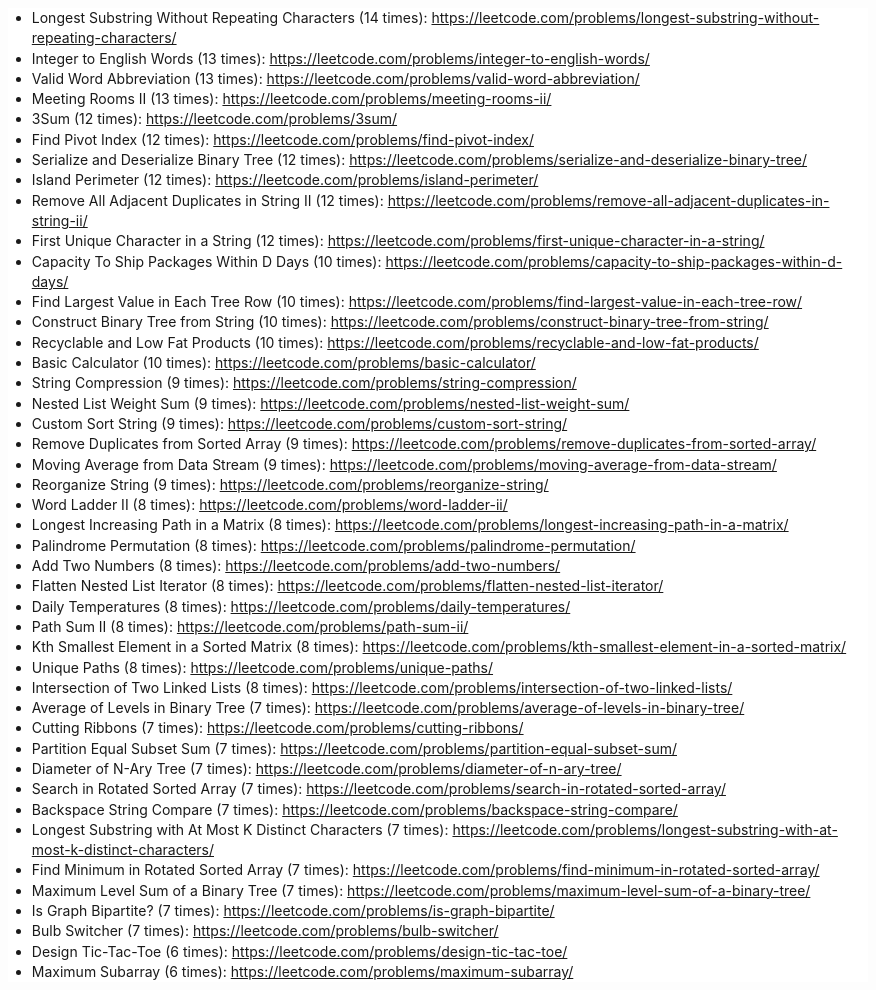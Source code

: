 - Longest Substring Without Repeating Characters (14 times): https://leetcode.com/problems/longest-substring-without-repeating-characters/
- Integer to English Words (13 times): https://leetcode.com/problems/integer-to-english-words/
- Valid Word Abbreviation (13 times): https://leetcode.com/problems/valid-word-abbreviation/
- Meeting Rooms II (13 times): https://leetcode.com/problems/meeting-rooms-ii/
- 3Sum (12 times): https://leetcode.com/problems/3sum/
- Find Pivot Index (12 times): https://leetcode.com/problems/find-pivot-index/
- Serialize and Deserialize Binary Tree (12 times): https://leetcode.com/problems/serialize-and-deserialize-binary-tree/
- Island Perimeter (12 times): https://leetcode.com/problems/island-perimeter/
- Remove All Adjacent Duplicates in String II (12 times): https://leetcode.com/problems/remove-all-adjacent-duplicates-in-string-ii/
- First Unique Character in a String (12 times): https://leetcode.com/problems/first-unique-character-in-a-string/
- Capacity To Ship Packages Within D Days (10 times): https://leetcode.com/problems/capacity-to-ship-packages-within-d-days/
- Find Largest Value in Each Tree Row (10 times): https://leetcode.com/problems/find-largest-value-in-each-tree-row/
- Construct Binary Tree from String (10 times): https://leetcode.com/problems/construct-binary-tree-from-string/
- Recyclable and Low Fat Products (10 times): https://leetcode.com/problems/recyclable-and-low-fat-products/
- Basic Calculator (10 times): https://leetcode.com/problems/basic-calculator/
- String Compression (9 times): https://leetcode.com/problems/string-compression/
- Nested List Weight Sum (9 times): https://leetcode.com/problems/nested-list-weight-sum/
- Custom Sort String (9 times): https://leetcode.com/problems/custom-sort-string/
- Remove Duplicates from Sorted Array (9 times): https://leetcode.com/problems/remove-duplicates-from-sorted-array/
- Moving Average from Data Stream (9 times): https://leetcode.com/problems/moving-average-from-data-stream/
- Reorganize String (9 times): https://leetcode.com/problems/reorganize-string/
- Word Ladder II (8 times): https://leetcode.com/problems/word-ladder-ii/
- Longest Increasing Path in a Matrix (8 times): https://leetcode.com/problems/longest-increasing-path-in-a-matrix/
- Palindrome Permutation (8 times): https://leetcode.com/problems/palindrome-permutation/
- Add Two Numbers (8 times): https://leetcode.com/problems/add-two-numbers/
- Flatten Nested List Iterator (8 times): https://leetcode.com/problems/flatten-nested-list-iterator/
- Daily Temperatures (8 times): https://leetcode.com/problems/daily-temperatures/
- Path Sum II (8 times): https://leetcode.com/problems/path-sum-ii/
- Kth Smallest Element in a Sorted Matrix (8 times): https://leetcode.com/problems/kth-smallest-element-in-a-sorted-matrix/
- Unique Paths (8 times): https://leetcode.com/problems/unique-paths/
- Intersection of Two Linked Lists (8 times): https://leetcode.com/problems/intersection-of-two-linked-lists/
- Average of Levels in Binary Tree (7 times): https://leetcode.com/problems/average-of-levels-in-binary-tree/
- Cutting Ribbons (7 times): https://leetcode.com/problems/cutting-ribbons/
- Partition Equal Subset Sum (7 times): https://leetcode.com/problems/partition-equal-subset-sum/
- Diameter of N-Ary Tree (7 times): https://leetcode.com/problems/diameter-of-n-ary-tree/
- Search in Rotated Sorted Array (7 times): https://leetcode.com/problems/search-in-rotated-sorted-array/
- Backspace String Compare (7 times): https://leetcode.com/problems/backspace-string-compare/
- Longest Substring with At Most K Distinct Characters (7 times): https://leetcode.com/problems/longest-substring-with-at-most-k-distinct-characters/
- Find Minimum in Rotated Sorted Array (7 times): https://leetcode.com/problems/find-minimum-in-rotated-sorted-array/
- Maximum Level Sum of a Binary Tree (7 times): https://leetcode.com/problems/maximum-level-sum-of-a-binary-tree/
- Is Graph Bipartite? (7 times): https://leetcode.com/problems/is-graph-bipartite/
- Bulb Switcher (7 times): https://leetcode.com/problems/bulb-switcher/
- Design Tic-Tac-Toe (6 times): https://leetcode.com/problems/design-tic-tac-toe/
- Maximum Subarray (6 times): https://leetcode.com/problems/maximum-subarray/